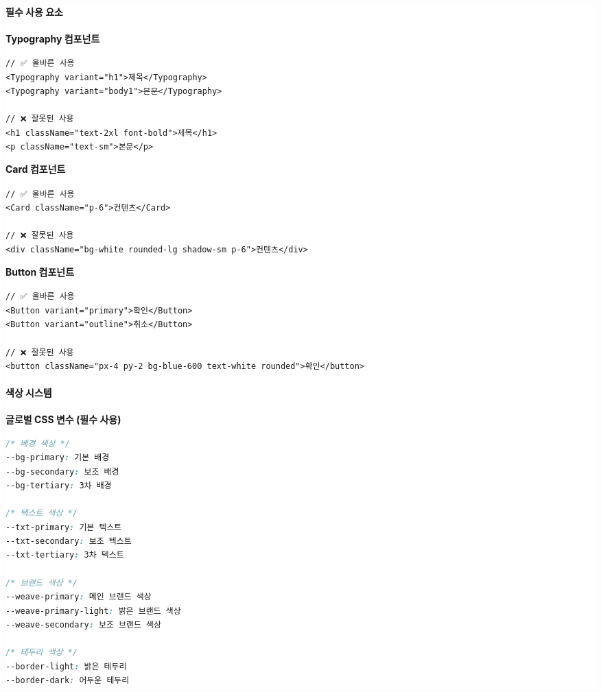 #### 필수 사용 요소

**Typography 컴포넌트**

```tsx
// ✅ 올바른 사용
<Typography variant="h1">제목</Typography>
<Typography variant="body1">본문</Typography>

// ❌ 잘못된 사용
<h1 className="text-2xl font-bold">제목</h1>
<p className="text-sm">본문</p>
```

**Card 컴포넌트**

```tsx
// ✅ 올바른 사용
<Card className="p-6">컨텐츠</Card>

// ❌ 잘못된 사용
<div className="bg-white rounded-lg shadow-sm p-6">컨텐츠</div>
```

**Button 컴포넌트**

```tsx
// ✅ 올바른 사용
<Button variant="primary">확인</Button>
<Button variant="outline">취소</Button>

// ❌ 잘못된 사용
<button className="px-4 py-2 bg-blue-600 text-white rounded">확인</button>
```

#### 색상 시스템

**글로벌 CSS 변수 (필수 사용)**

```css
/* 배경 색상 */
--bg-primary: 기본 배경
--bg-secondary: 보조 배경
--bg-tertiary: 3차 배경

/* 텍스트 색상 */
--txt-primary: 기본 텍스트
--txt-secondary: 보조 텍스트
--txt-tertiary: 3차 텍스트

/* 브랜드 색상 */
--weave-primary: 메인 브랜드 색상
--weave-primary-light: 밝은 브랜드 색상
--weave-secondary: 보조 브랜드 색상

/* 테두리 색상 */
--border-light: 밝은 테두리
--border-dark: 어두운 테두리
```
